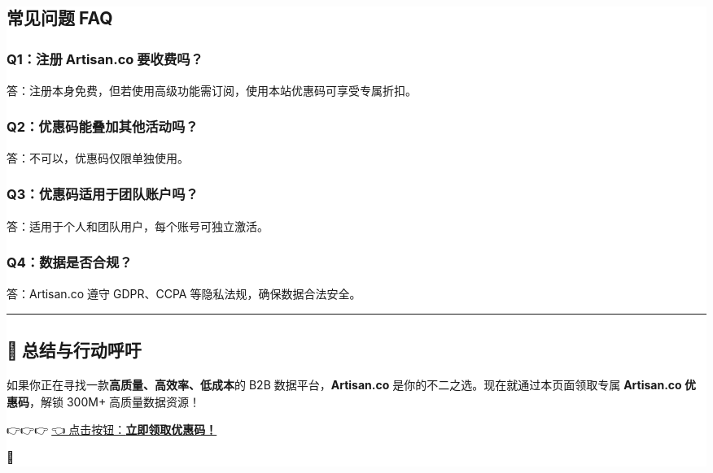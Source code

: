 
## 常见问题 FAQ

### Q1：注册 Artisan.co 要收费吗？
答：注册本身免费，但若使用高级功能需订阅，使用本站优惠码可享受专属折扣。

### Q2：优惠码能叠加其他活动吗？
答：不可以，优惠码仅限单独使用。

### Q3：优惠码适用于团队账户吗？
答：适用于个人和团队用户，每个账号可独立激活。

### Q4：数据是否合规？
答：Artisan.co 遵守 GDPR、CCPA 等隐私法规，确保数据合法安全。

---

## 📢 总结与行动呼吁

如果你正在寻找一款**高质量、高效率、低成本**的 B2B 数据平台，**Artisan.co** 是你的不二之选。现在就通过本页面领取专属 **Artisan.co 优惠码**，解锁 300M+ 高质量数据资源！

👉👉👉 [👈 点击按钮：**立即领取优惠码！**](https://bit.ly/42meYqu)

🎯
